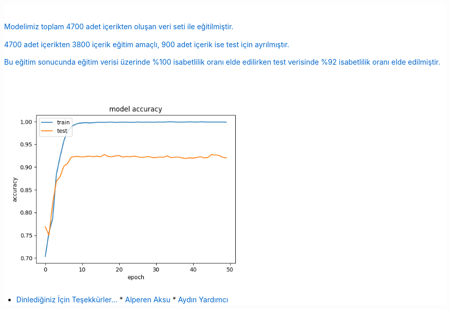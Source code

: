 <span style="color:#FFFFFF">Modelin Sayısal Başarısı</span>

<span style="color:#0066CC">Modelimiz toplam 4700 adet içerikten oluşan veri seti ile eğitilmiştir\.</span>

<span style="color:#0066CC">4700 adet içerikten 3800 içerik eğitim amaçlı\, 900 adet içerik ise test için ayrılmıştır\.</span>

<span style="color:#0066CC">Bu eğitim sonucunda eğitim verisi üzerinde %100 isabetlilik oranı elde edilirken test verisinde %92 isabetlilik oranı elde edilmiştir\.</span>

<span style="color:#FFFFFF">Modelin Sayısal Başarısı</span>

<img src="img\Araprojeslayt25.png" width=500px />

* <span style="color:#0066CC">Dinlediğiniz İçin Teşekkürler…</span>
                  * <span style="color:#0066CC">Alperen Aksu</span>
                  * <span style="color:#0066CC">Aydın Yardımcı</span>

